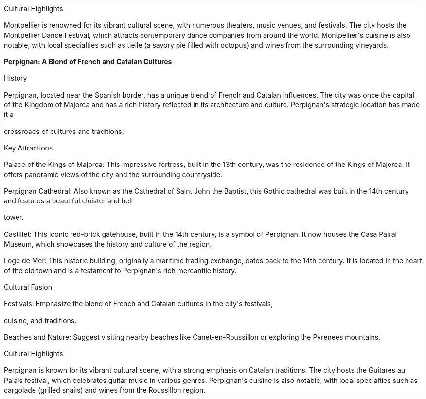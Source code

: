 
Cultural Highlights


Montpellier is renowned for its vibrant cultural scene, with numerous theaters, music venues,
and festivals. The city hosts the Montpellier Dance Festival, which attracts contemporary
dance companies from around the world. Montpellier's cuisine is also notable, with local
specialties such as tielle (a savory pie filled with octopus) and wines from the surrounding
vineyards.




**Perpignan: A Blend of French and Catalan Cultures**


History


Perpignan, located near the Spanish border, has a unique blend of French and Catalan
influences. The city was once the capital of the Kingdom of Majorca and has a rich history
reflected in its architecture and culture. Perpignan's strategic location has made it a

crossroads of cultures and traditions.


Key Attractions


  Palace of the Kings of Majorca: This impressive fortress, built in the 13th century, was
the residence of the Kings of Majorca. It offers panoramic views of the city and the
surrounding countryside.


  Perpignan Cathedral: Also known as the Cathedral of Saint John the Baptist, this
Gothic cathedral was built in the 14th century and features a beautiful cloister and bell

tower.


  Castillet: This iconic red-brick gatehouse, built in the 14th century, is a symbol of
Perpignan. It now houses the Casa Pairal Museum, which showcases the history and
culture of the region.


  Loge de Mer: This historic building, originally a maritime trading exchange, dates back
to the 14th century. It is located in the heart of the old town and is a testament to
Perpignan's rich mercantile history.


Cultural Fusion


  Festivals: Emphasize the blend of French and Catalan cultures in the city's festivals,

cuisine, and traditions.


  Beaches and Nature: Suggest visiting nearby beaches like Canet-en-Roussillon or
exploring the Pyrenees mountains.


Cultural Highlights


Perpignan is known for its vibrant cultural scene, with a strong emphasis on Catalan
traditions. The city hosts the Guitares au Palais festival, which celebrates guitar music in
various genres. Perpignan's cuisine is also notable, with local specialties such as cargolade
(grilled snails) and wines from the Roussillon region.
